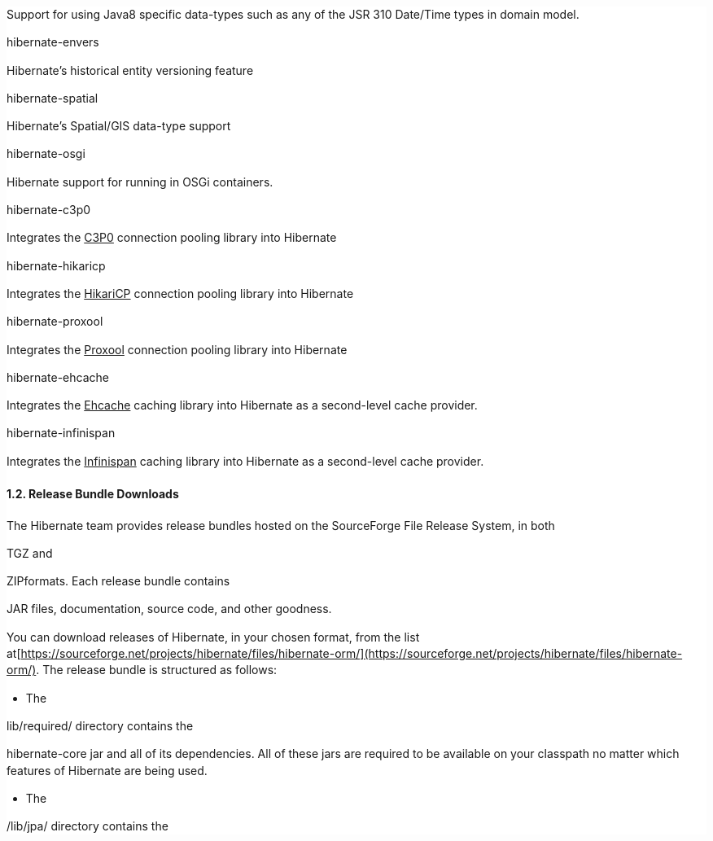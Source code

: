 Support for using Java8 specific data-types such as any of the JSR 310 Date/Time types in domain model.

hibernate-envers

Hibernate’s historical entity versioning feature

hibernate-spatial

Hibernate’s Spatial/GIS data-type support

hibernate-osgi

Hibernate support for running in OSGi containers.

hibernate-c3p0

Integrates the [C3P0](http://www.mchange.com/projects/c3p0/) connection pooling library into Hibernate

hibernate-hikaricp

Integrates the [HikariCP](http://brettwooldridge.github.io/HikariCP/) connection pooling library into Hibernate

hibernate-proxool

Integrates the [Proxool](http://proxool.sourceforge.net/) connection pooling library into Hibernate

hibernate-ehcache

Integrates the [Ehcache](http://ehcache.org/) caching library into Hibernate as a second-level cache provider.

hibernate-infinispan

Integrates the [Infinispan](http://infinispan.org/) caching library into Hibernate as a second-level cache provider.

#### 1.2. Release Bundle Downloads

The Hibernate team provides release bundles hosted on the SourceForge File Release System, in both 

TGZ and 

ZIPformats. Each release bundle contains 

JAR files, documentation, source code, and other goodness.

You can download releases of Hibernate, in your chosen format, from the list at[https://sourceforge.net/projects/hibernate/files/hibernate-orm/](https://sourceforge.net/projects/hibernate/files/hibernate-orm/). The release bundle is structured as follows:

- The 

lib/required/ directory contains the 

hibernate-core jar and all of its dependencies. All of these jars are required to be available on your classpath no matter which features of Hibernate are being used. 
- The 

/lib/jpa/ directory contains the 
